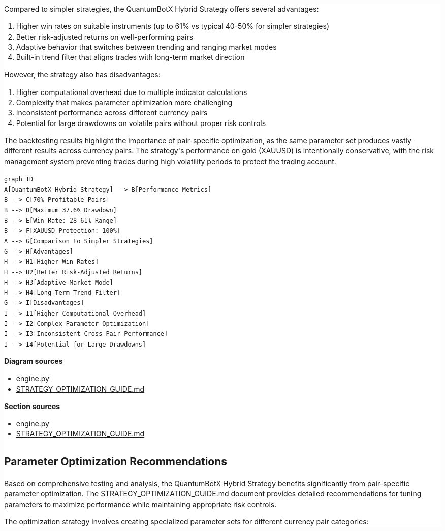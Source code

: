 Compared to simpler strategies, the QuantumBotX Hybrid Strategy offers several advantages:
1. Higher win rates on suitable instruments (up to 61% vs typical 40-50% for simpler strategies)
2. Better risk-adjusted returns on well-performing pairs
3. Adaptive behavior that switches between trending and ranging market modes
4. Built-in trend filter that aligns trades with long-term market direction

However, the strategy also has disadvantages:
1. Higher computational overhead due to multiple indicator calculations
2. Complexity that makes parameter optimization more challenging
3. Inconsistent performance across different currency pairs
4. Potential for large drawdowns on volatile pairs without proper risk controls

The backtesting results highlight the importance of pair-specific optimization, as the same parameter set produces vastly different results across currency pairs. The strategy's performance on gold (XAUUSD) is intentionally conservative, with the risk management system preventing trades during high volatility periods to protect the trading account.

```mermaid
graph TD
A[QuantumBotX Hybrid Strategy] --> B[Performance Metrics]
B --> C[70% Profitable Pairs]
B --> D[Maximum 37.6% Drawdown]
B --> E[Win Rate: 28-61% Range]
B --> F[XAUUSD Protection: 100%]
A --> G[Comparison to Simpler Strategies]
G --> H[Advantages]
H --> H1[Higher Win Rates]
H --> H2[Better Risk-Adjusted Returns]
H --> H3[Adaptive Market Mode]
H --> H4[Long-Term Trend Filter]
G --> I[Disadvantages]
I --> I1[Higher Computational Overhead]
I --> I2[Complex Parameter Optimization]
I --> I3[Inconsistent Cross-Pair Performance]
I --> I4[Potential for Large Drawdowns]
```

**Diagram sources**
- [engine.py](file://core/backtesting/engine.py#L0-L317)
- [STRATEGY_OPTIMIZATION_GUIDE.md](file://STRATEGY_OPTIMIZATION_GUIDE.md#L0-L143)

**Section sources**
- [engine.py](file://core/backtesting/engine.py#L0-L317)
- [STRATEGY_OPTIMIZATION_GUIDE.md](file://STRATEGY_OPTIMIZATION_GUIDE.md#L0-L143)

## Parameter Optimization Recommendations

Based on comprehensive testing and analysis, the QuantumBotX Hybrid Strategy benefits significantly from pair-specific parameter optimization. The STRATEGY_OPTIMIZATION_GUIDE.md document provides detailed recommendations for tuning parameters to maximize performance while maintaining appropriate risk controls.

The optimization strategy involves creating specialized parameter sets for different currency pair categories:
